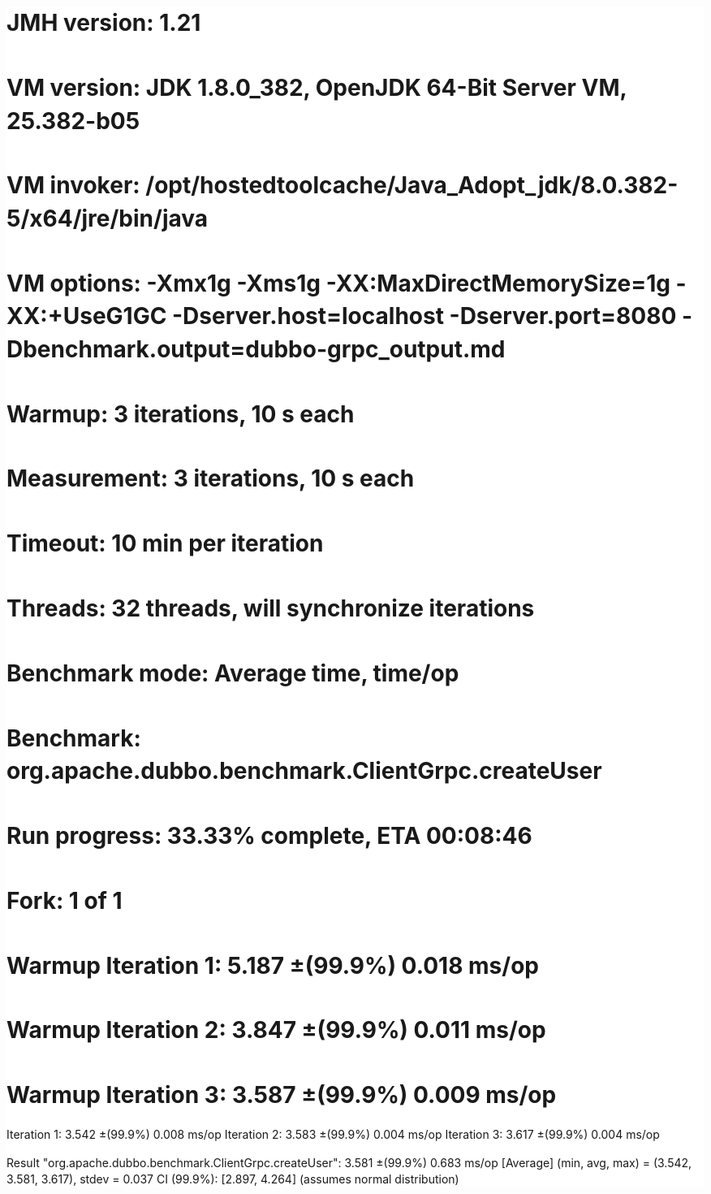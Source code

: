
# JMH version: 1.21
# VM version: JDK 1.8.0_382, OpenJDK 64-Bit Server VM, 25.382-b05
# VM invoker: /opt/hostedtoolcache/Java_Adopt_jdk/8.0.382-5/x64/jre/bin/java
# VM options: -Xmx1g -Xms1g -XX:MaxDirectMemorySize=1g -XX:+UseG1GC -Dserver.host=localhost -Dserver.port=8080 -Dbenchmark.output=dubbo-grpc_output.md
# Warmup: 3 iterations, 10 s each
# Measurement: 3 iterations, 10 s each
# Timeout: 10 min per iteration
# Threads: 32 threads, will synchronize iterations
# Benchmark mode: Average time, time/op
# Benchmark: org.apache.dubbo.benchmark.ClientGrpc.createUser

# Run progress: 33.33% complete, ETA 00:08:46
# Fork: 1 of 1
# Warmup Iteration   1: 5.187 ±(99.9%) 0.018 ms/op
# Warmup Iteration   2: 3.847 ±(99.9%) 0.011 ms/op
# Warmup Iteration   3: 3.587 ±(99.9%) 0.009 ms/op
Iteration   1: 3.542 ±(99.9%) 0.008 ms/op
Iteration   2: 3.583 ±(99.9%) 0.004 ms/op
Iteration   3: 3.617 ±(99.9%) 0.004 ms/op


Result "org.apache.dubbo.benchmark.ClientGrpc.createUser":
  3.581 ±(99.9%) 0.683 ms/op [Average]
  (min, avg, max) = (3.542, 3.581, 3.617), stdev = 0.037
  CI (99.9%): [2.897, 4.264] (assumes normal distribution)
